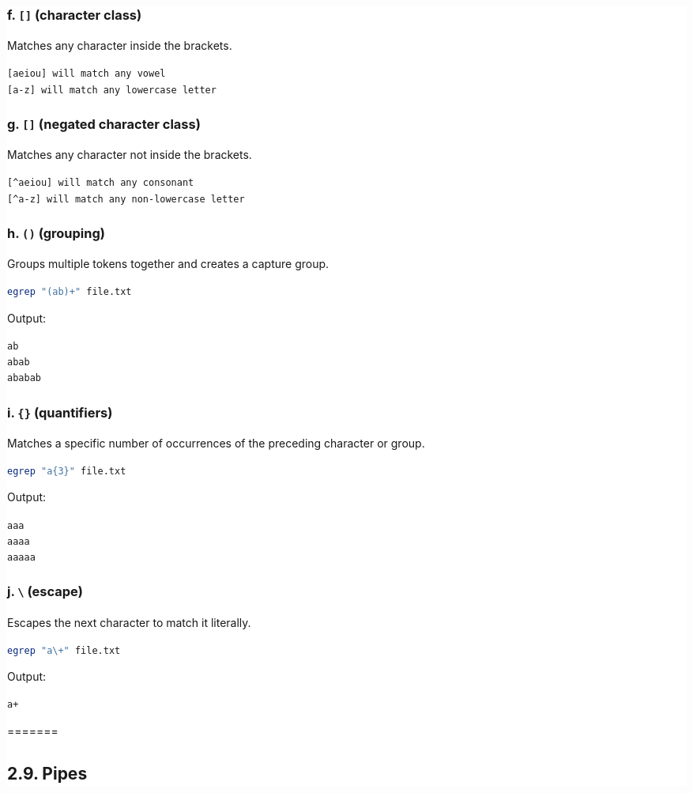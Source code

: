 ### f. `[]` (character class)
Matches any character inside the brackets.
```bash
[aeiou] will match any vowel
[a-z] will match any lowercase letter
```

### g. `[]` (negated character class)
Matches any character not inside the brackets.
```bash
[^aeiou] will match any consonant
[^a-z] will match any non-lowercase letter
```

### h. `()` (grouping)
Groups multiple tokens together and creates a capture group.
```bash
egrep "(ab)+" file.txt
```

Output:
```bash
ab
abab
ababab
```

### i. `{}` (quantifiers)
Matches a specific number of occurrences of the preceding character or group.
```bash
egrep "a{3}" file.txt
```

Output:
```bash
aaa
aaaa
aaaaa
```

### j. `\` (escape)
Escapes the next character to match it literally.
```bash
egrep "a\+" file.txt
```

Output:
```bash
a+
```
=======
## 2.9. Pipes

